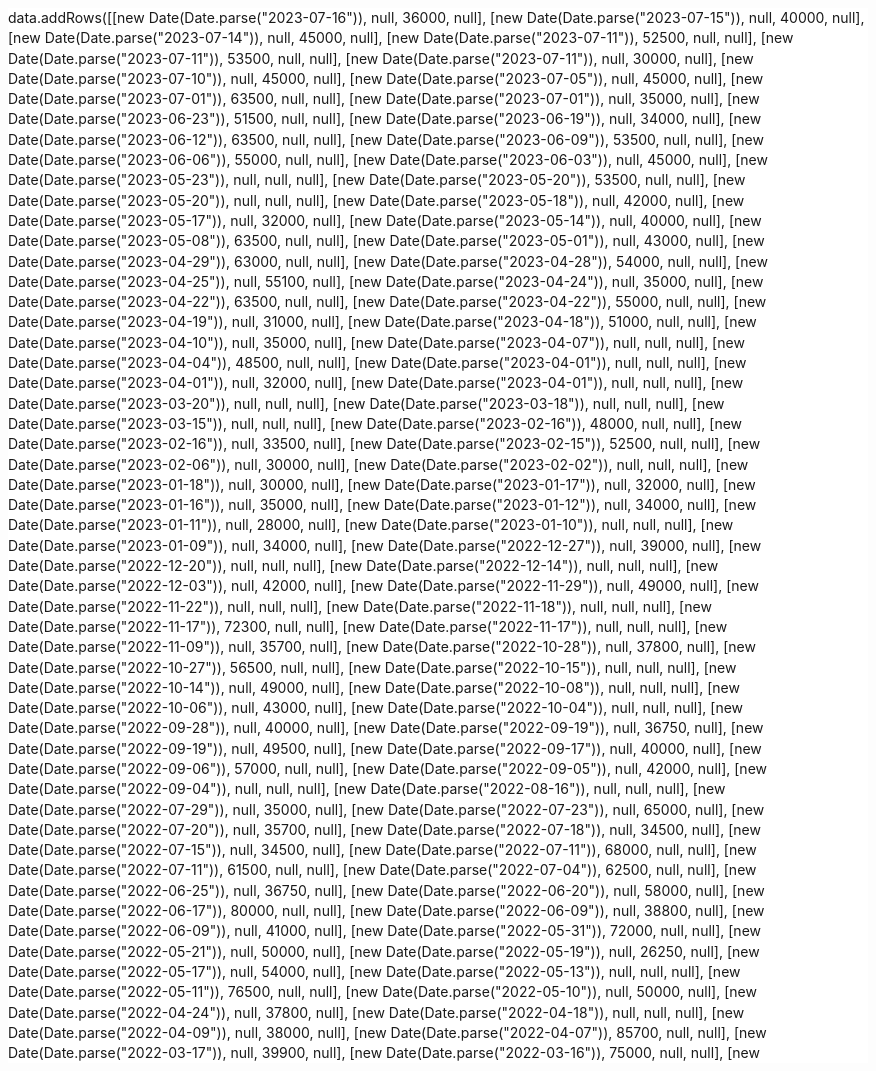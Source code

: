 
data.addRows([[new Date(Date.parse("2023-07-16")), null, 36000, null], [new Date(Date.parse("2023-07-15")), null, 40000, null], [new Date(Date.parse("2023-07-14")), null, 45000, null], [new Date(Date.parse("2023-07-11")), 52500, null, null], [new Date(Date.parse("2023-07-11")), 53500, null, null], [new Date(Date.parse("2023-07-11")), null, 30000, null], [new Date(Date.parse("2023-07-10")), null, 45000, null], [new Date(Date.parse("2023-07-05")), null, 45000, null], [new Date(Date.parse("2023-07-01")), 63500, null, null], [new Date(Date.parse("2023-07-01")), null, 35000, null], [new Date(Date.parse("2023-06-23")), 51500, null, null], [new Date(Date.parse("2023-06-19")), null, 34000, null], [new Date(Date.parse("2023-06-12")), 63500, null, null], [new Date(Date.parse("2023-06-09")), 53500, null, null], [new Date(Date.parse("2023-06-06")), 55000, null, null], [new Date(Date.parse("2023-06-03")), null, 45000, null], [new Date(Date.parse("2023-05-23")), null, null, null], [new Date(Date.parse("2023-05-20")), 53500, null, null], [new Date(Date.parse("2023-05-20")), null, null, null], [new Date(Date.parse("2023-05-18")), null, 42000, null], [new Date(Date.parse("2023-05-17")), null, 32000, null], [new Date(Date.parse("2023-05-14")), null, 40000, null], [new Date(Date.parse("2023-05-08")), 63500, null, null], [new Date(Date.parse("2023-05-01")), null, 43000, null], [new Date(Date.parse("2023-04-29")), 63000, null, null], [new Date(Date.parse("2023-04-28")), 54000, null, null], [new Date(Date.parse("2023-04-25")), null, 55100, null], [new Date(Date.parse("2023-04-24")), null, 35000, null], [new Date(Date.parse("2023-04-22")), 63500, null, null], [new Date(Date.parse("2023-04-22")), 55000, null, null], [new Date(Date.parse("2023-04-19")), null, 31000, null], [new Date(Date.parse("2023-04-18")), 51000, null, null], [new Date(Date.parse("2023-04-10")), null, 35000, null], [new Date(Date.parse("2023-04-07")), null, null, null], [new Date(Date.parse("2023-04-04")), 48500, null, null], [new Date(Date.parse("2023-04-01")), null, null, null], [new Date(Date.parse("2023-04-01")), null, 32000, null], [new Date(Date.parse("2023-04-01")), null, null, null], [new Date(Date.parse("2023-03-20")), null, null, null], [new Date(Date.parse("2023-03-18")), null, null, null], [new Date(Date.parse("2023-03-15")), null, null, null], [new Date(Date.parse("2023-02-16")), 48000, null, null], [new Date(Date.parse("2023-02-16")), null, 33500, null], [new Date(Date.parse("2023-02-15")), 52500, null, null], [new Date(Date.parse("2023-02-06")), null, 30000, null], [new Date(Date.parse("2023-02-02")), null, null, null], [new Date(Date.parse("2023-01-18")), null, 30000, null], [new Date(Date.parse("2023-01-17")), null, 32000, null], [new Date(Date.parse("2023-01-16")), null, 35000, null], [new Date(Date.parse("2023-01-12")), null, 34000, null], [new Date(Date.parse("2023-01-11")), null, 28000, null], [new Date(Date.parse("2023-01-10")), null, null, null], [new Date(Date.parse("2023-01-09")), null, 34000, null], [new Date(Date.parse("2022-12-27")), null, 39000, null], [new Date(Date.parse("2022-12-20")), null, null, null], [new Date(Date.parse("2022-12-14")), null, null, null], [new Date(Date.parse("2022-12-03")), null, 42000, null], [new Date(Date.parse("2022-11-29")), null, 49000, null], [new Date(Date.parse("2022-11-22")), null, null, null], [new Date(Date.parse("2022-11-18")), null, null, null], [new Date(Date.parse("2022-11-17")), 72300, null, null], [new Date(Date.parse("2022-11-17")), null, null, null], [new Date(Date.parse("2022-11-09")), null, 35700, null], [new Date(Date.parse("2022-10-28")), null, 37800, null], [new Date(Date.parse("2022-10-27")), 56500, null, null], [new Date(Date.parse("2022-10-15")), null, null, null], [new Date(Date.parse("2022-10-14")), null, 49000, null], [new Date(Date.parse("2022-10-08")), null, null, null], [new Date(Date.parse("2022-10-06")), null, 43000, null], [new Date(Date.parse("2022-10-04")), null, null, null], [new Date(Date.parse("2022-09-28")), null, 40000, null], [new Date(Date.parse("2022-09-19")), null, 36750, null], [new Date(Date.parse("2022-09-19")), null, 49500, null], [new Date(Date.parse("2022-09-17")), null, 40000, null], [new Date(Date.parse("2022-09-06")), 57000, null, null], [new Date(Date.parse("2022-09-05")), null, 42000, null], [new Date(Date.parse("2022-09-04")), null, null, null], [new Date(Date.parse("2022-08-16")), null, null, null], [new Date(Date.parse("2022-07-29")), null, 35000, null], [new Date(Date.parse("2022-07-23")), null, 65000, null], [new Date(Date.parse("2022-07-20")), null, 35700, null], [new Date(Date.parse("2022-07-18")), null, 34500, null], [new Date(Date.parse("2022-07-15")), null, 34500, null], [new Date(Date.parse("2022-07-11")), 68000, null, null], [new Date(Date.parse("2022-07-11")), 61500, null, null], [new Date(Date.parse("2022-07-04")), 62500, null, null], [new Date(Date.parse("2022-06-25")), null, 36750, null], [new Date(Date.parse("2022-06-20")), null, 58000, null], [new Date(Date.parse("2022-06-17")), 80000, null, null], [new Date(Date.parse("2022-06-09")), null, 38800, null], [new Date(Date.parse("2022-06-09")), null, 41000, null], [new Date(Date.parse("2022-05-31")), 72000, null, null], [new Date(Date.parse("2022-05-21")), null, 50000, null], [new Date(Date.parse("2022-05-19")), null, 26250, null], [new Date(Date.parse("2022-05-17")), null, 54000, null], [new Date(Date.parse("2022-05-13")), null, null, null], [new Date(Date.parse("2022-05-11")), 76500, null, null], [new Date(Date.parse("2022-05-10")), null, 50000, null], [new Date(Date.parse("2022-04-24")), null, 37800, null], [new Date(Date.parse("2022-04-18")), null, null, null], [new Date(Date.parse("2022-04-09")), null, 38000, null], [new Date(Date.parse("2022-04-07")), 85700, null, null], [new Date(Date.parse("2022-03-17")), null, 39900, null], [new Date(Date.parse("2022-03-16")), 75000, null, null], [new